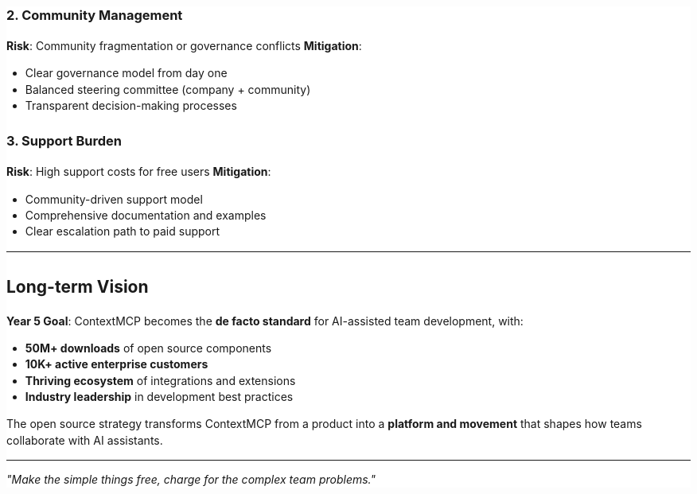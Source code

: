### 2. Community Management
**Risk**: Community fragmentation or governance conflicts
**Mitigation**:
- Clear governance model from day one
- Balanced steering committee (company + community)
- Transparent decision-making processes

### 3. Support Burden
**Risk**: High support costs for free users
**Mitigation**:
- Community-driven support model
- Comprehensive documentation and examples
- Clear escalation path to paid support

---

## Long-term Vision

**Year 5 Goal**: ContextMCP becomes the **de facto standard** for AI-assisted team development, with:

- **50M+ downloads** of open source components
- **10K+ active enterprise customers**
- **Thriving ecosystem** of integrations and extensions
- **Industry leadership** in development best practices

The open source strategy transforms ContextMCP from a product into a **platform and movement** that shapes how teams collaborate with AI assistants.

---

*"Make the simple things free, charge for the complex team problems."*